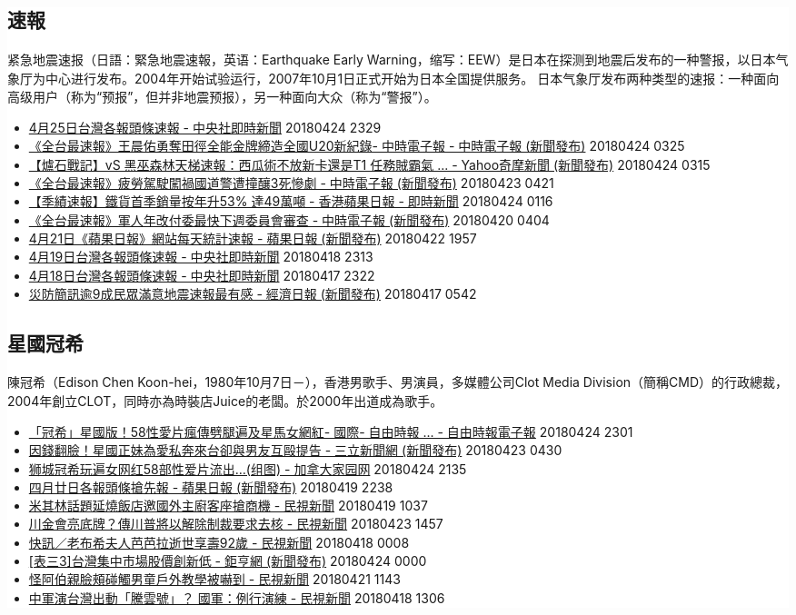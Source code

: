 ## 速報

紧急地震速报（日語：緊急地震速報，英语：Earthquake Early Warning，缩写：EEW）是日本在探测到地震后发布的一种警报，以日本气象厅为中心进行发布。2004年开始试验运行，2007年10月1日正式开始为日本全国提供服务。
日本气象厅发布两种类型的速报：一种面向高级用户（称为“预报”，但并非地震预报），另一种面向大众（称为“警报”）。
- [4月25日台灣各報頭條速報 - 中央社即時新聞](http://www.cna.com.tw/news/firstnews/201804255001-1.aspx "4月25日台灣各報頭條速報 - 中央社即時新聞") 20180424 2329
- [《全台最速報》王晨佑勇奪田徑全能金牌締造全國U20新紀錄- 中時電子報 - 中時電子報 (新聞發布)](http://www.chinatimes.com/realtimenews/20180424001870-260403 "《全台最速報》王晨佑勇奪田徑全能金牌締造全國U20新紀錄- 中時電子報 - 中時電子報 (新聞發布)") 20180424 0325
- [【爐石戰記】vS 黑巫森林天梯速報：西瓜術不放新卡還是T1 任務賊霸氣 ... - Yahoo奇摩新聞 (新聞發布)](https://tw.news.yahoo.com/%E7%88%90%E7%9F%B3%E6%88%B0%E8%A8%98-vs-%E9%BB%91%E5%B7%AB%E6%A3%AE%E6%9E%97%E5%A4%A9%E6%A2%AF%E9%80%9F%E5%A0%B1-%E8%A5%BF%E7%93%9C%E8%A1%93%E4%B8%8D%E6%94%BE%E6%96%B0%E5%8D%A1%E9%82%84%E6%98%AFt1-%E4%BB%BB%E5%8B%99%E8%B3%8A%E9%9C%B8%E6%B0%A3%E5%86%8D%E8%87%A8-020000420.html "【爐石戰記】vS 黑巫森林天梯速報：西瓜術不放新卡還是T1 任務賊霸氣 ... - Yahoo奇摩新聞 (新聞發布)") 20180424 0315
- [《全台最速報》疲勞駕駛闖禍國道警遭撞釀3死慘劇 - 中時電子報 (新聞發布)](http://www.chinatimes.com/realtimenews/20180423001924-260402 "《全台最速報》疲勞駕駛闖禍國道警遭撞釀3死慘劇 - 中時電子報 (新聞發布)") 20180423 0421
- [【季績速報】鐵貨首季銷量按年升53% 達49萬噸 - 香港蘋果日報 - 即時新聞](https://hk.finance.appledaily.com/finance/realtime/article/20180424/58110536 "【季績速報】鐵貨首季銷量按年升53% 達49萬噸 - 香港蘋果日報 - 即時新聞") 20180424 0116
- [《全台最速報》軍人年改付委最快下週委員會審查 - 中時電子報 (新聞發布)](http://www.chinatimes.com/realtimenews/20180420002295-260407 "《全台最速報》軍人年改付委最快下週委員會審查 - 中時電子報 (新聞發布)") 20180420 0404
- [4月21日《蘋果日報》網站每天統計速報 - 蘋果日報 (新聞發布)](https://tw.news.appledaily.com/headline/daily/20180423/37994255/ "4月21日《蘋果日報》網站每天統計速報 - 蘋果日報 (新聞發布)") 20180422 1957
- [4月19日台灣各報頭條速報 - 中央社即時新聞](http://www.cna.com.tw/news/firstnews/201804195001-1.aspx "4月19日台灣各報頭條速報 - 中央社即時新聞") 20180418 2313
- [4月18日台灣各報頭條速報 - 中央社即時新聞](http://www.cna.com.tw/news/firstnews/201804185001-1.aspx "4月18日台灣各報頭條速報 - 中央社即時新聞") 20180417 2322
- [災防簡訊逾9成民眾滿意地震速報最有感 - 經濟日報 (新聞發布)](https://money.udn.com/money/story/5641/3091250 "災防簡訊逾9成民眾滿意地震速報最有感 - 經濟日報 (新聞發布)") 20180417 0542

## 星國冠希

陳冠希（Edison Chen Koon-hei，1980年10月7日－），香港男歌手、男演員，多媒體公司Clot Media Division（簡稱CMD）的行政總裁，2004年創立CLOT，同時亦為時裝店Juice的老闆。於2000年出道成為歌手。
- [「冠希」星國版！58性愛片瘋傳劈腿遍及星馬女網紅- 國際- 自由時報 ... - 自由時報電子報](http://news.ltn.com.tw/news/world/breakingnews/2405668 "「冠希」星國版！58性愛片瘋傳劈腿遍及星馬女網紅- 國際- 自由時報 ... - 自由時報電子報") 20180424 2301
- [因錢翻臉！星國正妹為愛私奔來台卻與男友互毆提告 - 三立新聞網 (新聞發布)](http://www.setn.com/News.aspx?NewsID=371666 "因錢翻臉！星國正妹為愛私奔來台卻與男友互毆提告 - 三立新聞網 (新聞發布)") 20180423 0430
- [狮城冠希玩遍女网红58部性爱片流出…(组图) - 加拿大家园网](http://www.iask.ca/news/ent/2018/04/482338.html "狮城冠希玩遍女网红58部性爱片流出…(组图) - 加拿大家园网") 20180424 2135
- [​四月廿日各報頭條搶先報 - 蘋果日報 (新聞發布)](https://tw.news.appledaily.com/politics/realtime/20180420/1337994 "​四月廿日各報頭條搶先報 - 蘋果日報 (新聞發布)") 20180419 2238
- [米其林話題延燒飯店邀國外主廚客座搶商機 - 民視新聞](https://news.ftv.com.tw/API/MetaInfo.aspx?id=2018419F08M1 "米其林話題延燒飯店邀國外主廚客座搶商機 - 民視新聞") 20180419 1037
- [川金會亮底牌？傳川普將以解除制裁要求去核 - 民視新聞](https://news.ftv.com.tw/API/MetaInfo.aspx?id=2018423I09M1 "川金會亮底牌？傳川普將以解除制裁要求去核 - 民視新聞") 20180423 1457
- [快訊／老布希夫人芭芭拉逝世享壽92歲 - 民視新聞](https://news.ftv.com.tw/news/detail/2018418W0002 "快訊／老布希夫人芭芭拉逝世享壽92歲 - 民視新聞") 20180418 0008
- [[表三3]台灣集中市場股價創新低 - 鉅亨網 (新聞發布)](https://news.cnyes.com/news/id/4102942 "[表三3]台灣集中市場股價創新低 - 鉅亨網 (新聞發布)") 20180424 0000
- [怪阿伯親臉頰碰觸男童戶外教學被嚇到 - 民視新聞](https://news.ftv.com.tw/API/MetaInfo.aspx?id=2018421C08M1 "怪阿伯親臉頰碰觸男童戶外教學被嚇到 - 民視新聞") 20180421 1143
- [中軍演台灣出動「騰雲號」？ 國軍：例行演練 - 民視新聞](https://news.ftv.com.tw/API/MetaInfo.aspx?id=2018418N08M1 "中軍演台灣出動「騰雲號」？ 國軍：例行演練 - 民視新聞") 20180418 1306
